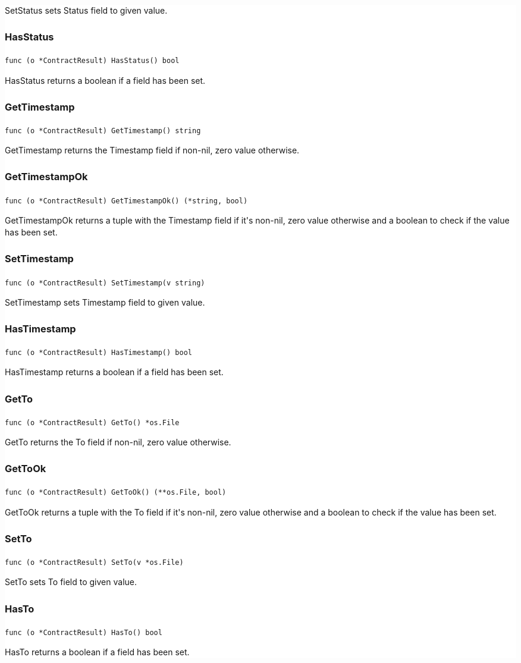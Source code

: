 SetStatus sets Status field to given value.

### HasStatus

`func (o *ContractResult) HasStatus() bool`

HasStatus returns a boolean if a field has been set.

### GetTimestamp

`func (o *ContractResult) GetTimestamp() string`

GetTimestamp returns the Timestamp field if non-nil, zero value otherwise.

### GetTimestampOk

`func (o *ContractResult) GetTimestampOk() (*string, bool)`

GetTimestampOk returns a tuple with the Timestamp field if it's non-nil, zero value otherwise
and a boolean to check if the value has been set.

### SetTimestamp

`func (o *ContractResult) SetTimestamp(v string)`

SetTimestamp sets Timestamp field to given value.

### HasTimestamp

`func (o *ContractResult) HasTimestamp() bool`

HasTimestamp returns a boolean if a field has been set.

### GetTo

`func (o *ContractResult) GetTo() *os.File`

GetTo returns the To field if non-nil, zero value otherwise.

### GetToOk

`func (o *ContractResult) GetToOk() (**os.File, bool)`

GetToOk returns a tuple with the To field if it's non-nil, zero value otherwise
and a boolean to check if the value has been set.

### SetTo

`func (o *ContractResult) SetTo(v *os.File)`

SetTo sets To field to given value.

### HasTo

`func (o *ContractResult) HasTo() bool`

HasTo returns a boolean if a field has been set.
